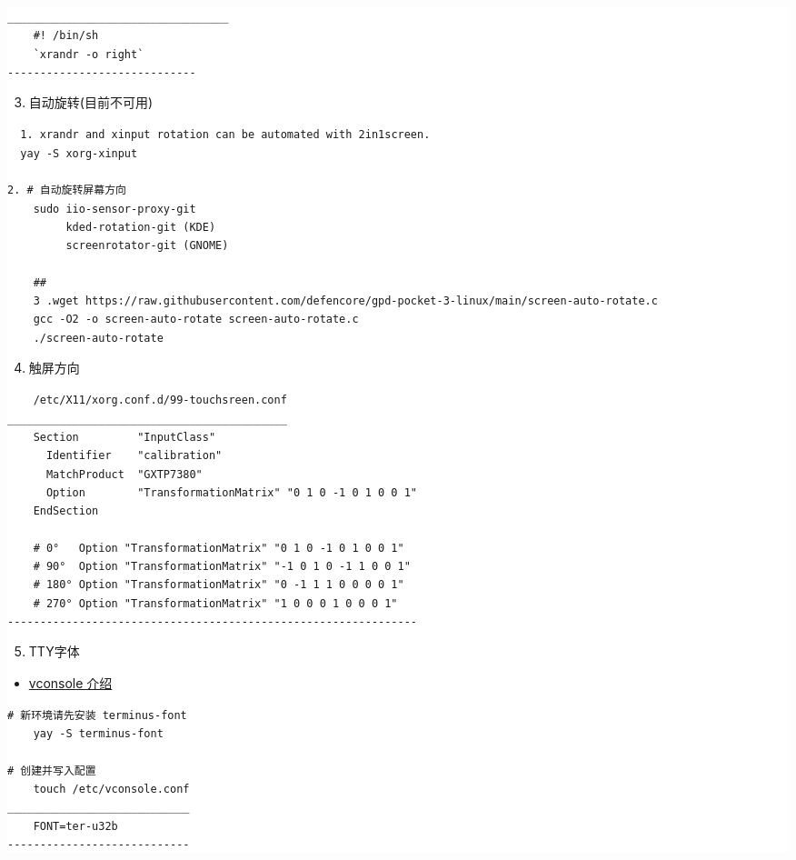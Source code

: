 ```
__________________________________
    #! /bin/sh
    `xrandr -o right`
-----------------------------
```
3. 自动旋转(目前不可用)
```
  1. xrandr and xinput rotation can be automated with 2in1screen.
  yay -S xorg-xinput

2. # 自动旋转屏幕方向
    sudo iio-sensor-proxy-git
         kded-rotation-git (KDE)
         screenrotator-git (GNOME)

    ##
    3 .wget https://raw.githubusercontent.com/defencore/gpd-pocket-3-linux/main/screen-auto-rotate.c
    gcc -O2 -o screen-auto-rotate screen-auto-rotate.c
    ./screen-auto-rotate
```

4. 触屏方向
```
    /etc/X11/xorg.conf.d/99-touchsreen.conf
___________________________________________
    Section         "InputClass"
      Identifier    "calibration"
      MatchProduct  "GXTP7380"
      Option        "TransformationMatrix" "0 1 0 -1 0 1 0 0 1"
    EndSection

    # 0°   Option "TransformationMatrix" "0 1 0 -1 0 1 0 0 1"
    # 90°  Option "TransformationMatrix" "-1 0 1 0 -1 1 0 0 1"
    # 180° Option "TransformationMatrix" "0 -1 1 1 0 0 0 0 1"
    # 270° Option "TransformationMatrix" "1 0 0 0 1 0 0 0 1"
---------------------------------------------------------------
```


5. TTY字体
- [vconsole 介绍](https://man.archlinux.org/man/vconsole.conf.5)
```
# 新环境请先安装 terminus-font
    yay -S terminus-font

# 创建并写入配置
    touch /etc/vconsole.conf
____________________________
    FONT=ter-u32b
----------------------------
```
